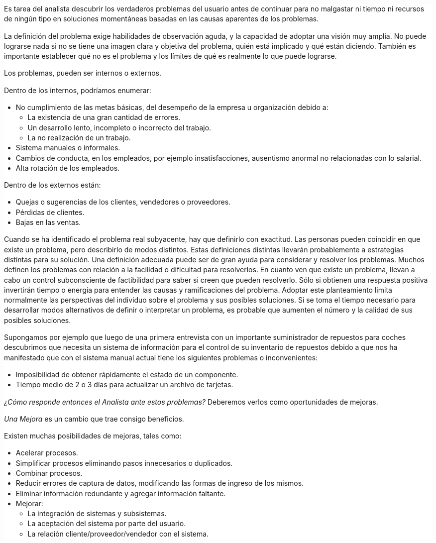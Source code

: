 Es tarea del analista descubrir los verdaderos problemas del usuario antes de continuar para no malgastar ni tiempo ni recursos de ningún tipo en soluciones momentáneas basadas en las causas aparentes de los problemas. 

La definición del problema exige habilidades de observación aguda, y la capacidad de adoptar una visión muy amplia. No puede lograrse nada si no se tiene una imagen clara y objetiva del problema, quién está implicado y qué están diciendo. También es importante establecer qué no es el problema y los límites de qué es realmente lo que puede lograrse. 

Los problemas, pueden ser internos o externos. 

Dentro de los internos, podríamos enumerar: 

 - No cumplimiento de las metas básicas, del desempeño de la empresa u
   organización debido a: 
    - La existencia de una gran cantidad de errores.
    - Un desarrollo lento, incompleto o incorrecto del trabajo.
    - La no realización de un trabajo.
 - Sistema manuales o informales.
 - Cambios de conducta, en los empleados, por ejemplo insatisfacciones, ausentismo anormal no relacionadas con lo salarial. 
 - Alta rotación de los empleados.

Dentro de los externos están: 
- Quejas o sugerencias de los clientes, vendedores o proveedores.
- Pérdidas de clientes.
- Bajas en las ventas. 

Cuando se ha identificado el problema real subyacente, hay que definirlo con exactitud. Las personas pueden coincidir en que existe un problema, pero describirlo de modos distintos. Estas definiciones distintas llevarán probablemente a estrategias distintas para su solución. Una definición adecuada puede ser de gran ayuda para considerar y resolver los problemas. Muchos definen los problemas con relación a la facilidad o dificultad para resolverlos. En cuanto ven que existe un problema, llevan a cabo un control subconsciente de factibilidad para saber si creen que pueden resolverlo. Sólo si obtienen una respuesta positiva invertirán tiempo o energía para entender las causas y ramificaciones del problema. Adoptar este planteamiento limita normalmente las perspectivas del individuo sobre el problema y sus posibles soluciones. Si se toma el tiempo necesario para desarrollar modos alternativos de definir o interpretar un problema, es probable que aumenten el número y la calidad de sus posibles soluciones. 

Supongamos por ejemplo que luego de una primera entrevista con un importante suministrador de repuestos para coches descubrimos que necesita un sistema de información para el control de su inventario de repuestos debido a que nos ha manifestado que con el sistema manual actual tiene los siguientes problemas o inconvenientes: 

 - Imposibilidad de obtener rápidamente el estado de un componente.
 - Tiempo medio de 2 o 3 días para actualizar un archivo de tarjetas. 

*¿Cómo responde entonces el Analista ante estos problemas?* Deberemos verlos como oportunidades de mejoras. 

*Una Mejora* es un cambio que trae consigo beneficios. 

Existen muchas posibilidades de mejoras, tales como: 
 - Acelerar procesos.
 - Simplificar procesos eliminando pasos innecesarios o duplicados.
 - Combinar procesos.
 - Reducir errores de captura de datos, modificando las formas de ingreso de los mismos.
 - Eliminar información redundante y agregar información faltante.
 - Mejorar: 
    - La integración de sistemas y subsistemas.
    - La aceptación del sistema por parte del usuario. 
    - La relación cliente/proveedor/vendedor con el sistema.
